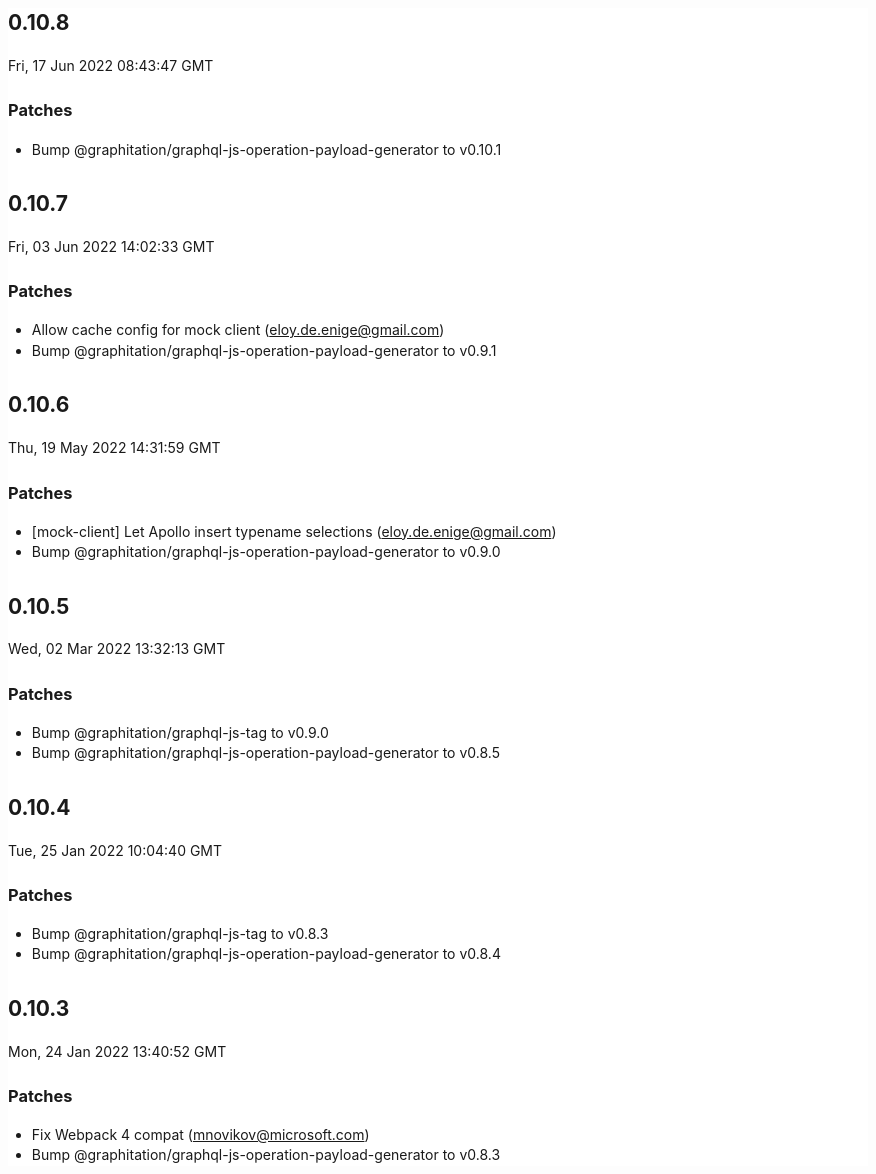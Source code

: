 ## 0.10.8

Fri, 17 Jun 2022 08:43:47 GMT

### Patches

- Bump @graphitation/graphql-js-operation-payload-generator to v0.10.1

## 0.10.7

Fri, 03 Jun 2022 14:02:33 GMT

### Patches

- Allow cache config for mock client (eloy.de.enige@gmail.com)
- Bump @graphitation/graphql-js-operation-payload-generator to v0.9.1

## 0.10.6

Thu, 19 May 2022 14:31:59 GMT

### Patches

- [mock-client] Let Apollo insert typename selections (eloy.de.enige@gmail.com)
- Bump @graphitation/graphql-js-operation-payload-generator to v0.9.0

## 0.10.5

Wed, 02 Mar 2022 13:32:13 GMT

### Patches

- Bump @graphitation/graphql-js-tag to v0.9.0
- Bump @graphitation/graphql-js-operation-payload-generator to v0.8.5

## 0.10.4

Tue, 25 Jan 2022 10:04:40 GMT

### Patches

- Bump @graphitation/graphql-js-tag to v0.8.3
- Bump @graphitation/graphql-js-operation-payload-generator to v0.8.4

## 0.10.3

Mon, 24 Jan 2022 13:40:52 GMT

### Patches

- Fix Webpack 4 compat (mnovikov@microsoft.com)
- Bump @graphitation/graphql-js-operation-payload-generator to v0.8.3

